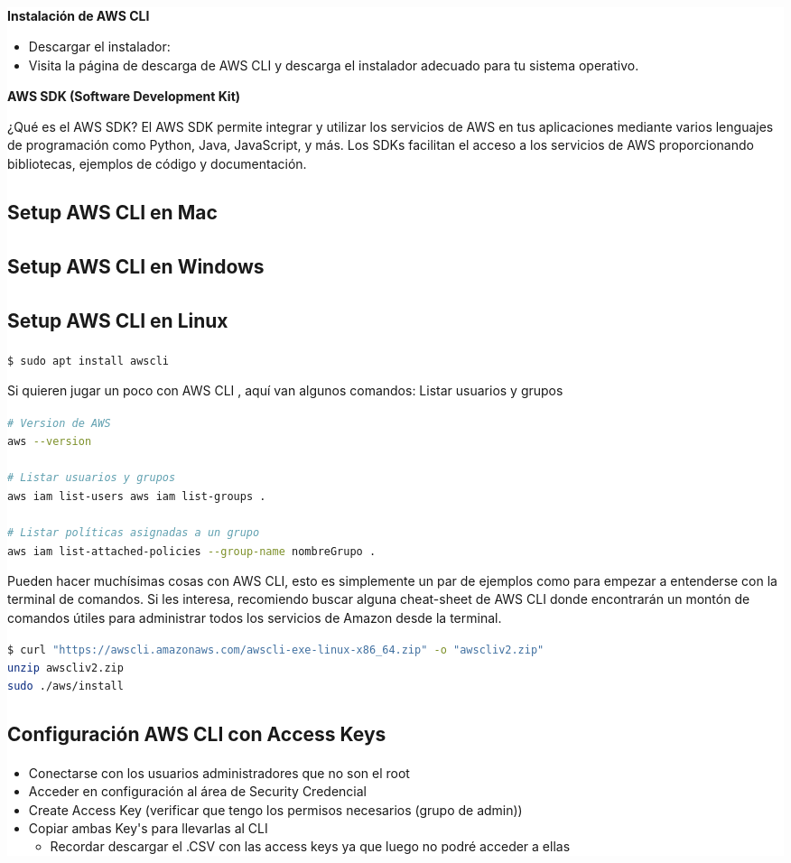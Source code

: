 **Instalación de AWS CLI**

- Descargar el instalador:
- Visita la página de descarga de AWS CLI y descarga el instalador adecuado para tu sistema operativo.

**AWS SDK (Software Development Kit)**

¿Qué es el AWS SDK? El AWS SDK permite integrar y utilizar los servicios de AWS en tus aplicaciones mediante varios lenguajes de programación como Python, Java, JavaScript, y más. Los SDKs facilitan el acceso a los servicios de AWS proporcionando bibliotecas, ejemplos de código y documentación.

## Setup AWS CLI en Mac

## Setup AWS CLI en Windows

## Setup AWS CLI en Linux

```bash
$ sudo apt install awscli
```

Si quieren jugar un poco con AWS CLI , aquí van algunos comandos: Listar usuarios y grupos

```bash
# Version de AWS
aws --version

# Listar usuarios y grupos
aws iam list-users aws iam list-groups .

# Listar políticas asignadas a un grupo
aws iam list-attached-policies --group-name nombreGrupo .
```

Pueden hacer muchísimas cosas con AWS CLI, esto es simplemente un par de ejemplos como para empezar a entenderse con la terminal de comandos. Si les interesa, recomiendo buscar alguna cheat-sheet de AWS CLI donde encontrarán un montón de comandos útiles para administrar todos los servicios de Amazon desde la terminal.

```bash
$ curl "https://awscli.amazonaws.com/awscli-exe-linux-x86_64.zip" -o "awscliv2.zip" 
unzip awscliv2.zip 
sudo ./aws/install
```

## Configuración AWS CLI con Access Keys

- Conectarse con los usuarios administradores que no son el root
- Acceder en configuración al área de Security Credencial
- Create Access Key (verificar que tengo los permisos necesarios (grupo de admin))
- Copiar ambas Key's para llevarlas al CLI
  - Recordar descargar el .CSV con las access keys ya que luego no podré acceder a ellas
